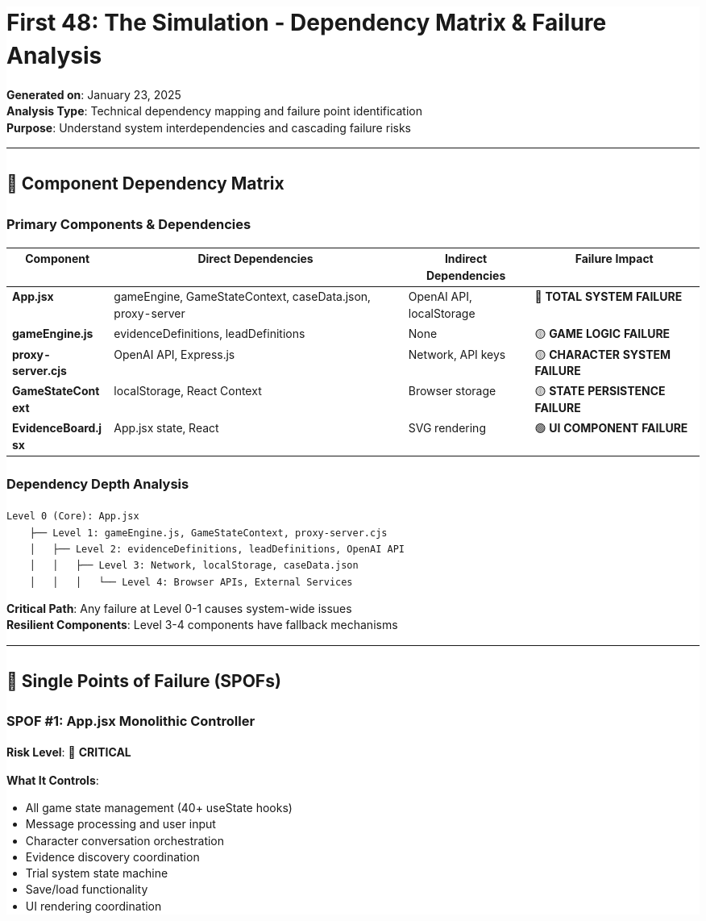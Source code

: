 # First 48: The Simulation - Dependency Matrix & Failure Analysis

**Generated on**: January 23, 2025  
**Analysis Type**: Technical dependency mapping and failure point identification  
**Purpose**: Understand system interdependencies and cascading failure risks  

---

## 🔗 Component Dependency Matrix

### **Primary Components & Dependencies**

| Component | Direct Dependencies | Indirect Dependencies | Failure Impact |
|-----------|-------------------|---------------------|----------------|
| **App.jsx** | gameEngine, GameStateContext, caseData.json, proxy-server | OpenAI API, localStorage | 🔴 **TOTAL SYSTEM FAILURE** |
| **gameEngine.js** | evidenceDefinitions, leadDefinitions | None | 🟡 **GAME LOGIC FAILURE** |
| **proxy-server.cjs** | OpenAI API, Express.js | Network, API keys | 🟡 **CHARACTER SYSTEM FAILURE** |
| **GameStateContext** | localStorage, React Context | Browser storage | 🟡 **STATE PERSISTENCE FAILURE** |
| **EvidenceBoard.jsx** | App.jsx state, React | SVG rendering | 🟢 **UI COMPONENT FAILURE** |

### **Dependency Depth Analysis**

```
Level 0 (Core): App.jsx
    ├── Level 1: gameEngine.js, GameStateContext, proxy-server.cjs
    │   ├── Level 2: evidenceDefinitions, leadDefinitions, OpenAI API
    │   │   ├── Level 3: Network, localStorage, caseData.json
    │   │   │   └── Level 4: Browser APIs, External Services
```

**Critical Path**: Any failure at Level 0-1 causes system-wide issues  
**Resilient Components**: Level 3-4 components have fallback mechanisms

---

## 🚨 Single Points of Failure (SPOFs)

### **SPOF #1: App.jsx Monolithic Controller**
**Risk Level**: 🔴 **CRITICAL**

**What It Controls**:
- All game state management (40+ useState hooks)
- Message processing and user input
- Character conversation orchestration  
- Evidence discovery coordination
- Trial system state machine
- Save/load functionality
- UI rendering coordination

